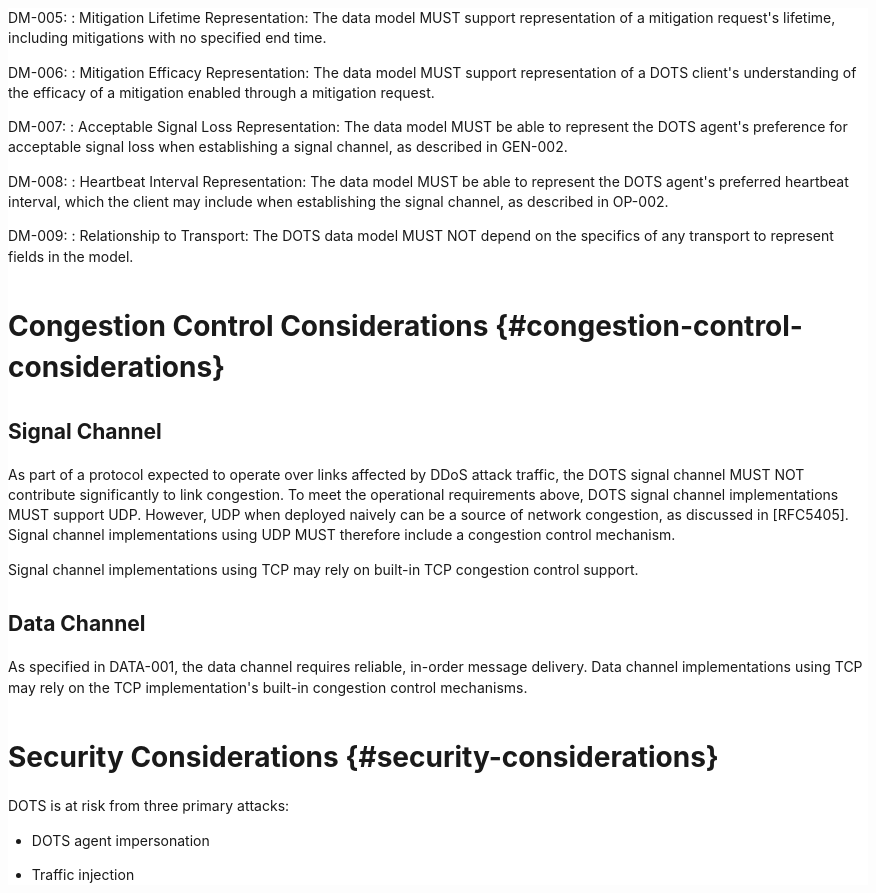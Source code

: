 DM-005:
: Mitigation Lifetime Representation: The data model MUST support representation
  of a mitigation request's lifetime, including mitigations with no specified
  end time.

DM-006:
: Mitigation Efficacy Representation: The data model MUST support representation
  of a DOTS client's understanding of the efficacy of a mitigation enabled
  through a mitigation request.

DM-007:
: Acceptable Signal Loss Representation: The data model MUST be able to
  represent the DOTS agent's preference for acceptable signal loss when
  establishing a signal channel, as described in GEN-002.

DM-008:
: Heartbeat Interval Representation: The data model MUST be able to represent
  the DOTS agent's preferred heartbeat interval, which the client may include
  when establishing the signal channel, as described in OP-002.

DM-009:
: Relationship to Transport: The DOTS data model MUST NOT depend on the
  specifics of any transport to represent fields in the model.


Congestion Control Considerations       {#congestion-control-considerations}
=================================

Signal Channel
--------------

As part of a protocol expected to operate over links affected by DDoS attack
traffic, the DOTS signal channel MUST NOT contribute significantly to link
congestion. To meet the operational requirements above, DOTS signal channel
implementations MUST support UDP. However, UDP when deployed naively can be a
source of network congestion, as discussed in [RFC5405]. Signal channel
implementations using UDP MUST therefore include a congestion control mechanism.

Signal channel implementations using TCP may rely on built-in TCP congestion
control support.


Data Channel
------------
As specified in DATA-001, the data channel requires reliable, in-order message
delivery. Data channel implementations using TCP may rely on the TCP
implementation's built-in congestion control mechanisms.


Security Considerations         {#security-considerations}
=======================

DOTS is at risk from three primary attacks:

* DOTS agent impersonation

* Traffic injection
